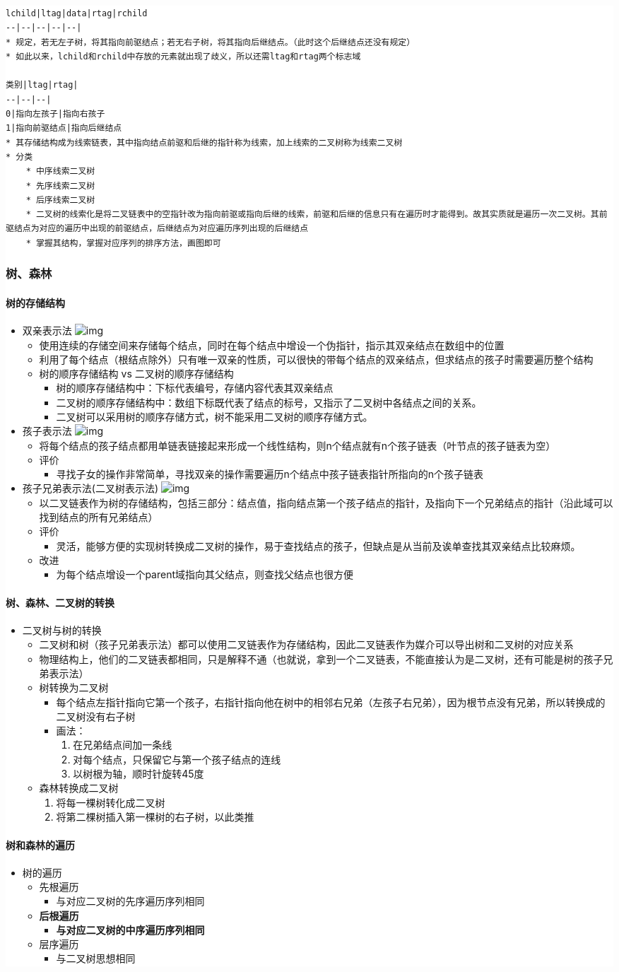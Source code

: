     lchild|ltag|data|rtag|rchild
    --|--|--|--|--|
    * 规定，若无左子树，将其指向前驱结点；若无右子树，将其指向后继结点。（此时这个后继结点还没有规定）
    * 如此以来，lchild和rchild中存放的元素就出现了歧义，所以还需ltag和rtag两个标志域

    类别|ltag|rtag|
    --|--|--|
    0|指向左孩子|指向右孩子
    1|指向前驱结点|指向后继结点
    * 其存储结构成为线索链表，其中指向结点前驱和后继的指针称为线索，加上线索的二叉树称为线索二叉树
    * 分类
        * 中序线索二叉树
        * 先序线索二叉树
        * 后序线索二叉树
        * 二叉树的线索化是将二叉链表中的空指针改为指向前驱或指向后继的线索，前驱和后继的信息只有在遍历时才能得到。故其实质就是遍历一次二叉树。其前驱结点为对应的遍历中出现的前驱结点，后继结点为对应遍历序列出现的后继结点
        * 掌握其结构，掌握对应序列的排序方法，画图即可       
### 树、森林
#### 树的存储结构
* 双亲表示法
    ![img](https://s1.ax1x.com/2020/10/10/0ykYAH.jpg)
    * 使用连续的存储空间来存储每个结点，同时在每个结点中增设一个伪指针，指示其双亲结点在数组中的位置
    * 利用了每个结点（根结点除外）只有唯一双亲的性质，可以很快的带每个结点的双亲结点，但求结点的孩子时需要遍历整个结构
    * 树的顺序存储结构 vs 二叉树的顺序存储结构
        * 树的顺序存储结构中：下标代表编号，存储内容代表其双亲结点
        * 二叉树的顺序存储结构中：数组下标既代表了结点的标号，又指示了二叉树中各结点之间的关系。
        * 二叉树可以采用树的顺序存储方式，树不能采用二叉树的顺序存储方式。
* 孩子表示法
    ![img](https://s1.ax1x.com/2020/10/10/0ykeAJ.jpg)
    * 将每个结点的孩子结点都用单链表链接起来形成一个线性结构，则n个结点就有n个孩子链表（叶节点的孩子链表为空）
    * 评价
        * 寻找子女的操作非常简单，寻找双亲的操作需要遍历n个结点中孩子链表指针所指向的n个孩子链表
* 孩子兄弟表示法(二叉树表示法)
    ![img](https://s1.ax1x.com/2020/10/10/0yknhR.jpg)
    * 以二叉链表作为树的存储结构，包括三部分：结点值，指向结点第一个孩子结点的指针，及指向下一个兄弟结点的指针（沿此域可以找到结点的所有兄弟结点）
    * 评价
        * 灵活，能够方便的实现树转换成二叉树的操作，易于查找结点的孩子，但缺点是从当前及诶单查找其双亲结点比较麻烦。
    * 改进
        * 为每个结点增设一个parent域指向其父结点，则查找父结点也很方便
#### 树、森林、二叉树的转换
* 二叉树与树的转换
    * 二叉树和树（孩子兄弟表示法）都可以使用二叉链表作为存储结构，因此二叉链表作为媒介可以导出树和二叉树的对应关系
    * 物理结构上，他们的二叉链表都相同，只是解释不通（也就说，拿到一个二叉链表，不能直接认为是二叉树，还有可能是树的孩子兄弟表示法）
    * 树转换为二叉树
        * 每个结点左指针指向它第一个孩子，右指针指向他在树中的相邻右兄弟（左孩子右兄弟），因为根节点没有兄弟，所以转换成的二叉树没有右子树
        * 画法：
            1. 在兄弟结点间加一条线
            2. 对每个结点，只保留它与第一个孩子结点的连线
            3. 以树根为轴，顺时针旋转45度
    * 森林转换成二叉树
        1. 将每一棵树转化成二叉树
        2. 将第二棵树插入第一棵树的右子树，以此类推
#### 树和森林的遍历
* 树的遍历
    * 先根遍历
        * 与对应二叉树的先序遍历序列相同
    * **后根遍历**
        * **与对应二叉树的中序遍历序列相同**
    * 层序遍历
        * 与二叉树思想相同